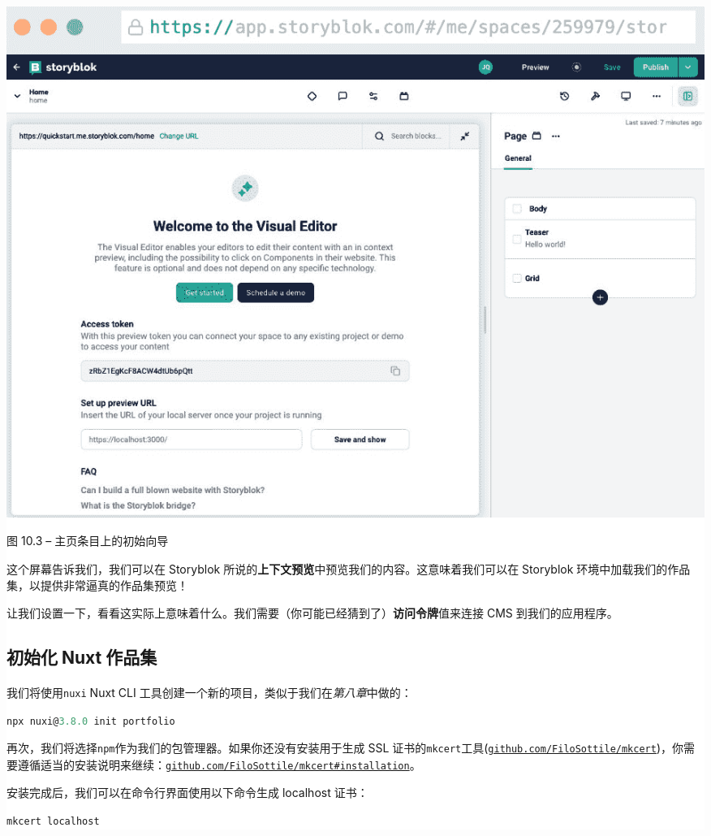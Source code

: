 ![图 10.3 – 主页条目上的初始向导](img/B19563_10_03.jpg)

图 10.3 – 主页条目上的初始向导

这个屏幕告诉我们，我们可以在 Storyblok 所说的**上下文预览**中预览我们的内容。这意味着我们可以在 Storyblok 环境中加载我们的作品集，以提供非常逼真的作品集预览！

让我们设置一下，看看这实际上意味着什么。我们需要（你可能已经猜到了）**访问令牌**值来连接 CMS 到我们的应用程序。

## 初始化 Nuxt 作品集

我们将使用`nuxi` Nuxt CLI 工具创建一个新的项目，类似于我们在*第八章*中做的：

```js
npx nuxi@3.8.0 init portfolio
```

再次，我们将选择`npm`作为我们的包管理器。如果你还没有安装用于生成 SSL 证书的`mkcert`工具([`github.com/FiloSottile/mkcert`](https://github.com/FiloSottile/mkcert))，你需要遵循适当的安装说明来继续：[`github.com/FiloSottile/mkcert#installation`](https://github.com/FiloSottile/mkcert#installation)。

安装完成后，我们可以在命令行界面使用以下命令生成 localhost 证书：

```js
mkcert localhost
```
